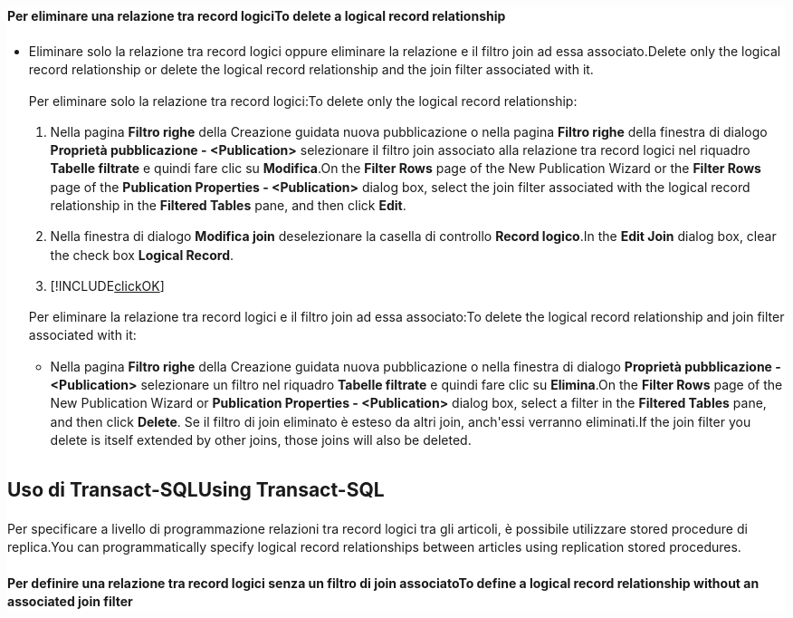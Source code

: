 #### <a name="to-delete-a-logical-record-relationship"></a><span data-ttu-id="6d78f-133">Per eliminare una relazione tra record logici</span><span class="sxs-lookup"><span data-stu-id="6d78f-133">To delete a logical record relationship</span></span>  
  
-   <span data-ttu-id="6d78f-134">Eliminare solo la relazione tra record logici oppure eliminare la relazione e il filtro join ad essa associato.</span><span class="sxs-lookup"><span data-stu-id="6d78f-134">Delete only the logical record relationship or delete the logical record relationship and the join filter associated with it.</span></span>  
  
     <span data-ttu-id="6d78f-135">Per eliminare solo la relazione tra record logici:</span><span class="sxs-lookup"><span data-stu-id="6d78f-135">To delete only the logical record relationship:</span></span>  
  
    1.  <span data-ttu-id="6d78f-136">Nella pagina **Filtro righe** della Creazione guidata nuova pubblicazione o nella pagina **Filtro righe** della finestra di dialogo **Proprietà pubblicazione - \<Publication>** selezionare il filtro join associato alla relazione tra record logici nel riquadro **Tabelle filtrate** e quindi fare clic su **Modifica**.</span><span class="sxs-lookup"><span data-stu-id="6d78f-136">On the **Filter Rows** page of the New Publication Wizard or the **Filter Rows** page of the **Publication Properties - \<Publication>** dialog box, select the join filter associated with the logical record relationship in the **Filtered Tables** pane, and then click **Edit**.</span></span>  
  
    2.  <span data-ttu-id="6d78f-137">Nella finestra di dialogo **Modifica join** deselezionare la casella di controllo **Record logico**.</span><span class="sxs-lookup"><span data-stu-id="6d78f-137">In the **Edit Join** dialog box, clear the check box **Logical Record**.</span></span>  
  
    3.  [!INCLUDE[clickOK](../../../includes/clickok-md.md)]  
  
     <span data-ttu-id="6d78f-138">Per eliminare la relazione tra record logici e il filtro join ad essa associato:</span><span class="sxs-lookup"><span data-stu-id="6d78f-138">To delete the logical record relationship and join filter associated with it:</span></span>  
  
    -   <span data-ttu-id="6d78f-139">Nella pagina **Filtro righe** della Creazione guidata nuova pubblicazione o nella finestra di dialogo **Proprietà pubblicazione - \<Publication>** selezionare un filtro nel riquadro **Tabelle filtrate** e quindi fare clic su **Elimina**.</span><span class="sxs-lookup"><span data-stu-id="6d78f-139">On the **Filter Rows** page of the New Publication Wizard or **Publication Properties - \<Publication>** dialog box, select a filter in the **Filtered Tables** pane, and then click **Delete**.</span></span> <span data-ttu-id="6d78f-140">Se il filtro di join eliminato è esteso da altri join, anch'essi verranno eliminati.</span><span class="sxs-lookup"><span data-stu-id="6d78f-140">If the join filter you delete is itself extended by other joins, those joins will also be deleted.</span></span>  
  
##  <a name="using-transact-sql"></a><a name="TsqlProcedure"></a> <span data-ttu-id="6d78f-141">Uso di Transact-SQL</span><span class="sxs-lookup"><span data-stu-id="6d78f-141">Using Transact-SQL</span></span>  
 <span data-ttu-id="6d78f-142">Per specificare a livello di programmazione relazioni tra record logici tra gli articoli, è possibile utilizzare stored procedure di replica.</span><span class="sxs-lookup"><span data-stu-id="6d78f-142">You can programmatically specify logical record relationships between articles using replication stored procedures.</span></span>  
  
#### <a name="to-define-a-logical-record-relationship-without-an-associated-join-filter"></a><span data-ttu-id="6d78f-143">Per definire una relazione tra record logici senza un filtro di join associato</span><span class="sxs-lookup"><span data-stu-id="6d78f-143">To define a logical record relationship without an associated join filter</span></span>  
  